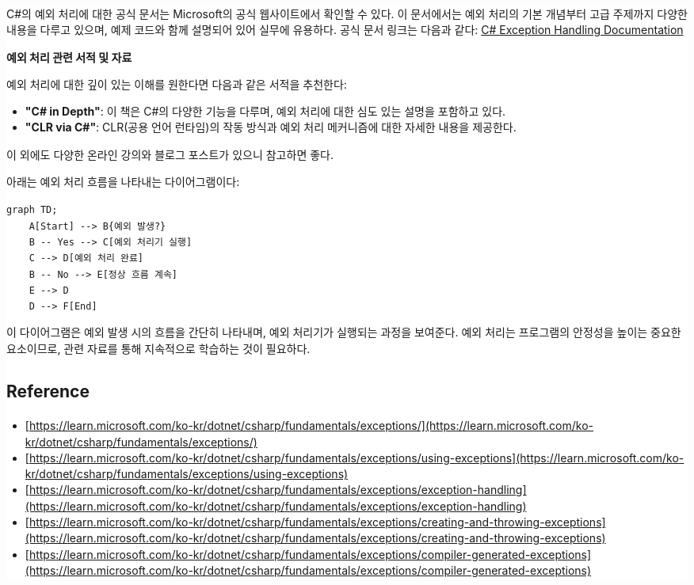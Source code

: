 C#의 예외 처리에 대한 공식 문서는 Microsoft의 공식 웹사이트에서 확인할 수 있다. 이 문서에서는 예외 처리의 기본 개념부터 고급 주제까지 다양한 내용을 다루고 있으며, 예제 코드와 함께 설명되어 있어 실무에 유용하다. 공식 문서 링크는 다음과 같다: [C# Exception Handling Documentation](https://docs.microsoft.com/en-us/dotnet/csharp/programming-guide/exceptions/)

**예외 처리 관련 서적 및 자료**

예외 처리에 대한 깊이 있는 이해를 원한다면 다음과 같은 서적을 추천한다:

- **"C# in Depth"**: 이 책은 C#의 다양한 기능을 다루며, 예외 처리에 대한 심도 있는 설명을 포함하고 있다.
- **"CLR via C#"**: CLR(공용 언어 런타임)의 작동 방식과 예외 처리 메커니즘에 대한 자세한 내용을 제공한다.

이 외에도 다양한 온라인 강의와 블로그 포스트가 있으니 참고하면 좋다.

아래는 예외 처리 흐름을 나타내는 다이어그램이다:

```mermaid
graph TD;
    A[Start] --> B{예외 발생?}
    B -- Yes --> C[예외 처리기 실행]
    C --> D[예외 처리 완료]
    B -- No --> E[정상 흐름 계속]
    E --> D
    D --> F[End]
```

이 다이어그램은 예외 발생 시의 흐름을 간단히 나타내며, 예외 처리기가 실행되는 과정을 보여준다. 예외 처리는 프로그램의 안정성을 높이는 중요한 요소이므로, 관련 자료를 통해 지속적으로 학습하는 것이 필요하다.



## Reference


* [https://learn.microsoft.com/ko-kr/dotnet/csharp/fundamentals/exceptions/](https://learn.microsoft.com/ko-kr/dotnet/csharp/fundamentals/exceptions/)
* [https://learn.microsoft.com/ko-kr/dotnet/csharp/fundamentals/exceptions/using-exceptions](https://learn.microsoft.com/ko-kr/dotnet/csharp/fundamentals/exceptions/using-exceptions)
* [https://learn.microsoft.com/ko-kr/dotnet/csharp/fundamentals/exceptions/exception-handling](https://learn.microsoft.com/ko-kr/dotnet/csharp/fundamentals/exceptions/exception-handling)
* [https://learn.microsoft.com/ko-kr/dotnet/csharp/fundamentals/exceptions/creating-and-throwing-exceptions](https://learn.microsoft.com/ko-kr/dotnet/csharp/fundamentals/exceptions/creating-and-throwing-exceptions)
* [https://learn.microsoft.com/ko-kr/dotnet/csharp/fundamentals/exceptions/compiler-generated-exceptions](https://learn.microsoft.com/ko-kr/dotnet/csharp/fundamentals/exceptions/compiler-generated-exceptions)


